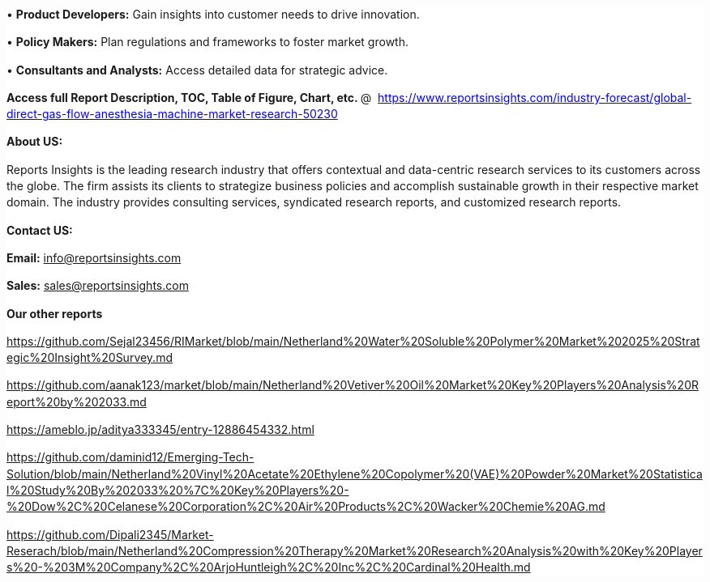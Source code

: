• <strong>Product Developers:</strong> Gain insights into customer needs to drive innovation.

• <strong>Policy Makers:</strong> Plan regulations and frameworks to foster market growth.

• <strong>Consultants and Analysts:</strong> Access detailed data for strategic advice.
</ul>
<strong>Access full Report Description, TOC, Table of Figure, Chart, etc. </strong>@  <a href=https://www.reportsinsights.com/industry-forecast/global-direct-gas-flow-anesthesia-machine-market-research-50230 style=color:#0000ff;>https://www.reportsinsights.com/industry-forecast/global-direct-gas-flow-anesthesia-machine-market-research-50230</a></font>

<strong><strong>About US</strong>:</strong>

Reports Insights is the leading research industry that offers contextual and data-centric research services to its customers across the globe. The firm assists its clients to strategize business policies and accomplish sustainable growth in their respective market domain. The industry provides consulting services, syndicated research reports, and customized research reports.

<strong>Contact US:</strong>

<p class=""""><b>Email:</b> <a href=mailto:info@reportsinsights.com>info@reportsinsights.com</a></p>
<p class=""""><b>Sales:</b> <a href=mailto:sales@reportsinsights.com>sales@reportsinsights.com</a></p>

<strong>Our other reports</strong>

<a href=https://github.com/Sejal23456/RIMarket/blob/main/Netherland%20Water%20Soluble%20Polymer%20Market%202025%20Strategic%20Insight%20Survey.md>https://github.com/Sejal23456/RIMarket/blob/main/Netherland%20Water%20Soluble%20Polymer%20Market%202025%20Strategic%20Insight%20Survey.md</a>

<a href=https://github.com/aanak123/market/blob/main/Netherland%20Vetiver%20Oil%20Market%20Key%20Players%20Analysis%20Report%20by%202033.md>https://github.com/aanak123/market/blob/main/Netherland%20Vetiver%20Oil%20Market%20Key%20Players%20Analysis%20Report%20by%202033.md</a>

<a href=https://ameblo.jp/aditya333345/entry-12886454332.html>https://ameblo.jp/aditya333345/entry-12886454332.html</a>

<a href=https://github.com/daminid12/Emerging-Tech-Solution/blob/main/Netherland%20Vinyl%20Acetate%20Ethylene%20Copolymer%20(VAE)%20Powder%20Market%20Statistical%20Study%20By%202033%20%7C%20Key%20Players%20-%20Dow%2C%20Celanese%20Corporation%2C%20Air%20Products%2C%20Wacker%20Chemie%20AG.md>https://github.com/daminid12/Emerging-Tech-Solution/blob/main/Netherland%20Vinyl%20Acetate%20Ethylene%20Copolymer%20(VAE)%20Powder%20Market%20Statistical%20Study%20By%202033%20%7C%20Key%20Players%20-%20Dow%2C%20Celanese%20Corporation%2C%20Air%20Products%2C%20Wacker%20Chemie%20AG.md</a>

<a href=https://github.com/Dipali2345/Market-Reserach/blob/main/Netherland%20Compression%20Therapy%20Market%20Research%20Analysis%20with%20Key%20Players%20-%203M%20Company%2C%20ArjoHuntleigh%2C%20Inc%2C%20Cardinal%20Health.md>https://github.com/Dipali2345/Market-Reserach/blob/main/Netherland%20Compression%20Therapy%20Market%20Research%20Analysis%20with%20Key%20Players%20-%203M%20Company%2C%20ArjoHuntleigh%2C%20Inc%2C%20Cardinal%20Health.md</a>
